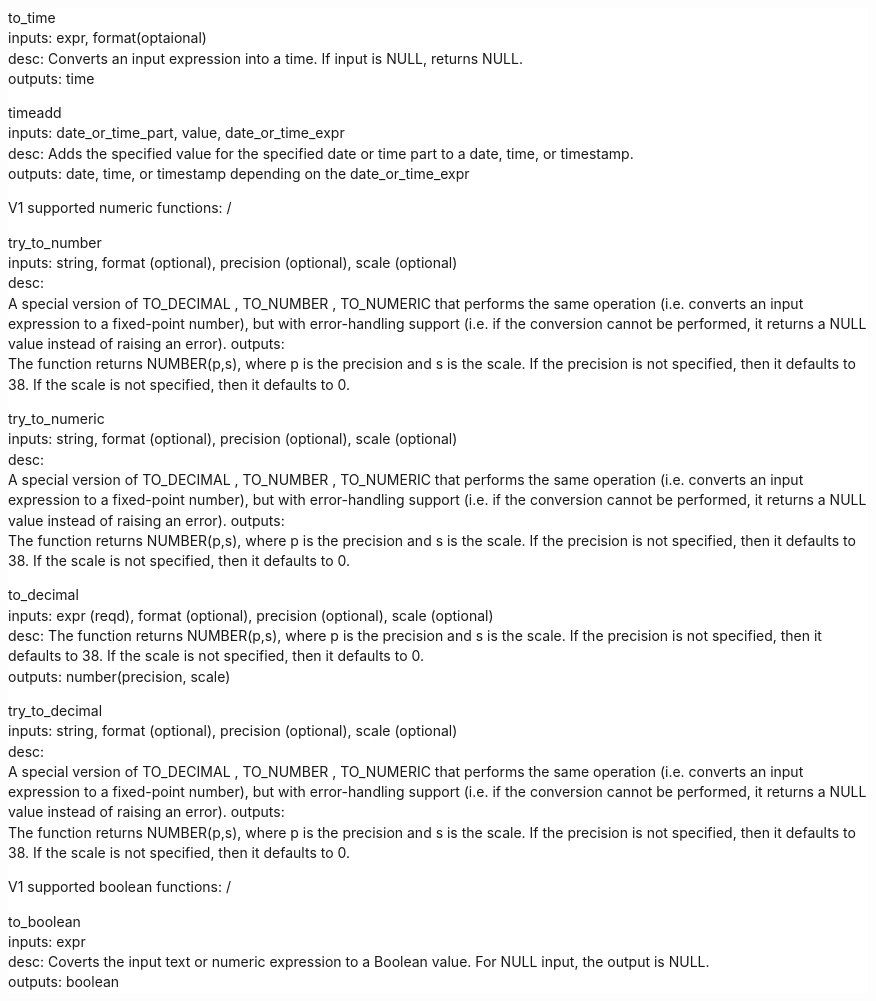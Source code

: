 to_time <br> 
inputs: expr, format(optaional) <br> 
desc: Converts an input expression into a time. If input is NULL, returns NULL. <br> 
outputs: time <br> 

timeadd <br> 
inputs: date_or_time_part, value, date_or_time_expr <br> 
desc: Adds the specified value for the specified date or time part to a date, time, or timestamp. <br> 
outputs: date, time, or timestamp depending on the date_or_time_expr <br> 


V1 supported numeric functions: /

try_to_number <br> 
inputs: string, format (optional), precision (optional), scale (optional) <br> 
desc: <br> A special version of TO_DECIMAL , TO_NUMBER , TO_NUMERIC that performs the same operation (i.e. converts an input expression to a fixed-point number), but with error-handling support (i.e. if the conversion cannot be performed, it returns a NULL value instead of raising an error). 
outputs: <br> The function returns NUMBER(p,s), where p is the precision and s is the scale. If the precision is not specified, then it defaults to 38. If the scale is not specified, then it defaults to 0.

try_to_numeric <br> 
inputs: string, format (optional), precision (optional), scale (optional) <br> 
desc: <br> A special version of TO_DECIMAL , TO_NUMBER , TO_NUMERIC that performs the same operation (i.e. converts an input expression to a fixed-point number), but with error-handling support (i.e. if the conversion cannot be performed, it returns a NULL value instead of raising an error). 
outputs: <br> The function returns NUMBER(p,s), where p is the precision and s is the scale. If the precision is not specified, then it defaults to 38. If the scale is not specified, then it defaults to 0.

to_decimal <br>
inputs: expr (reqd), format (optional), precision (optional), scale (optional) <br>
desc: The function returns NUMBER(p,s), where p is the precision and s is the scale. If the precision is not specified, then it defaults to 38. If the scale is not specified, then it defaults to 0. <br>
outputs: number(precision, scale) <br>

try_to_decimal <br> 
inputs: string, format (optional), precision (optional), scale (optional) <br> 
desc: <br> A special version of TO_DECIMAL , TO_NUMBER , TO_NUMERIC that performs the same operation (i.e. converts an input expression to a fixed-point number), but with error-handling support (i.e. if the conversion cannot be performed, it returns a NULL value instead of raising an error). 
outputs: <br> The function returns NUMBER(p,s), where p is the precision and s is the scale. If the precision is not specified, then it defaults to 38. If the scale is not specified, then it defaults to 0.

V1 supported boolean functions: /

to_boolean <br> 
inputs: expr <br> 
desc: Coverts the input text or numeric expression to a Boolean value. For NULL input, the output is NULL. <br> 
outputs: boolean <br> 
